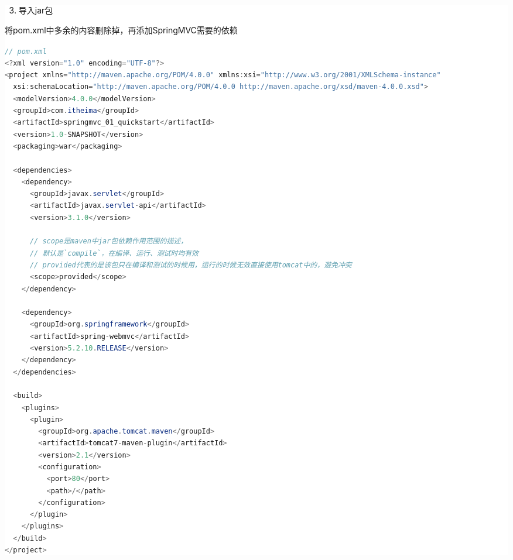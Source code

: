 3. 导入jar包

将pom.xml中多余的内容删除掉，再添加SpringMVC需要的依赖

```java
// pom.xml
<?xml version="1.0" encoding="UTF-8"?>
<project xmlns="http://maven.apache.org/POM/4.0.0" xmlns:xsi="http://www.w3.org/2001/XMLSchema-instance"
  xsi:schemaLocation="http://maven.apache.org/POM/4.0.0 http://maven.apache.org/xsd/maven-4.0.0.xsd">
  <modelVersion>4.0.0</modelVersion>
  <groupId>com.itheima</groupId>
  <artifactId>springmvc_01_quickstart</artifactId>
  <version>1.0-SNAPSHOT</version>
  <packaging>war</packaging>

  <dependencies>
    <dependency>
      <groupId>javax.servlet</groupId>
      <artifactId>javax.servlet-api</artifactId>
      <version>3.1.0</version>

      // scope是maven中jar包依赖作用范围的描述，
      // 默认是`compile`，在编译、运行、测试时均有效
      // provided代表的是该包只在编译和测试的时候用，运行的时候无效直接使用tomcat中的，避免冲突
      <scope>provided</scope>
    </dependency>

    <dependency>
      <groupId>org.springframework</groupId>
      <artifactId>spring-webmvc</artifactId>
      <version>5.2.10.RELEASE</version>
    </dependency>
  </dependencies>

  <build>
    <plugins>
      <plugin>
        <groupId>org.apache.tomcat.maven</groupId>
        <artifactId>tomcat7-maven-plugin</artifactId>
        <version>2.1</version>
        <configuration>
          <port>80</port>
          <path>/</path>
        </configuration>
      </plugin>
    </plugins>
  </build>
</project>

```
